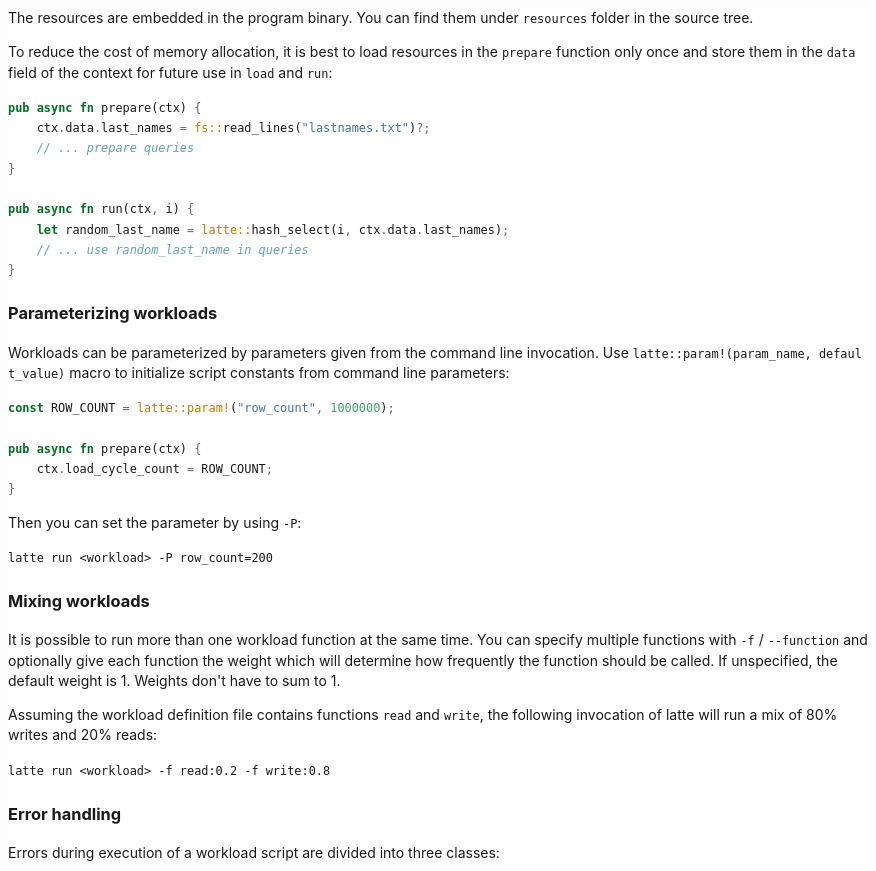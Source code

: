 The resources are embedded in the program binary. You can find them under `resources` folder in the
source tree.

To reduce the cost of memory allocation, it is best to load resources in the `prepare` function only once
and store them in the `data` field of the context for future use in `load` and `run`:

```rust
pub async fn prepare(ctx) {
    ctx.data.last_names = fs::read_lines("lastnames.txt")?;
    // ... prepare queries
}

pub async fn run(ctx, i) {
    let random_last_name = latte::hash_select(i, ctx.data.last_names);
    // ... use random_last_name in queries
}
```

### Parameterizing workloads

Workloads can be parameterized by parameters given from the command line invocation.
Use `latte::param!(param_name, default_value)` macro to initialize script constants from command line parameters:

```rust
const ROW_COUNT = latte::param!("row_count", 1000000);

pub async fn prepare(ctx) {
    ctx.load_cycle_count = ROW_COUNT;
} 
```

Then you can set the parameter by using `-P`:

```
latte run <workload> -P row_count=200
```

### Mixing workloads

It is possible to run more than one workload function at the same time.
You can specify multiple functions with `-f` / `--function` and optionally give
each function the weight which will determine how frequently the function should be called.
If unspecified, the default weight is 1. Weights don't have to sum to 1.

Assuming the workload definition file contains functions `read` and `write`, the following
invocation of latte will run a mix of 80% writes and 20% reads:

```
latte run <workload> -f read:0.2 -f write:0.8
```

### Error handling

Errors during execution of a workload script are divided into three classes:
